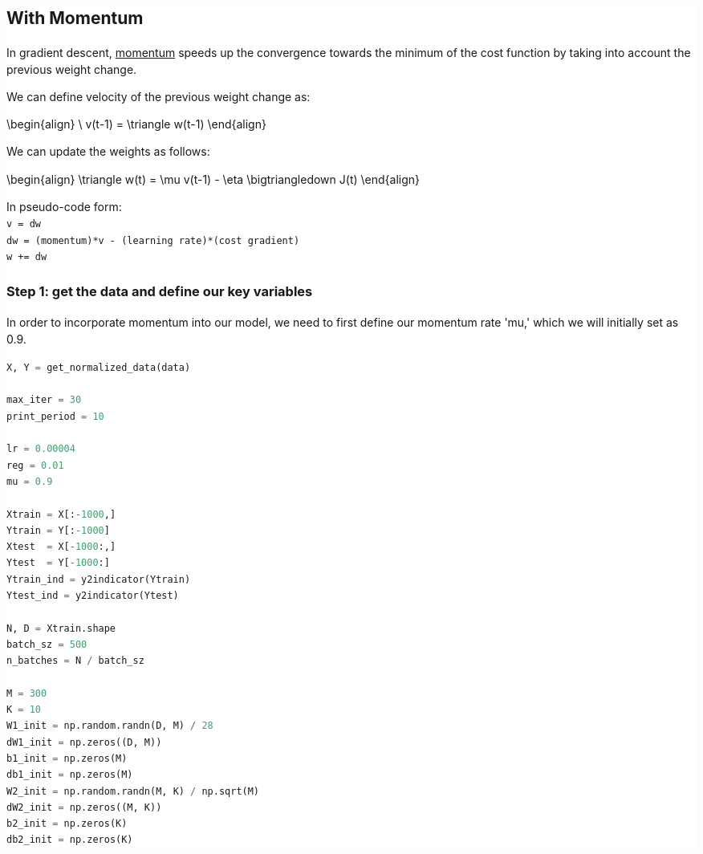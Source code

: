 
## With Momentum  

In gradient descent, [momentum](https://en.wikipedia.org/wiki/Stochastic_gradient_descent#Momentum) speeds up the convergence towards the minimum of the cost function by taking into account the previous weight change.

We can define velocity of the previous weight change as:

\begin{align}
\ v(t-1) = \triangle w(t-1)
\end{align}

We can update the weights as follows:

\begin{align}
\triangle w(t) = \mu v(t-1) - \eta \bigtriangledown J(t)
\end{align}

In pseudo-code form:  
`v = dw`  
`dw = (momentum)*v - (learning rate)*(cost gradient)`  
`w += dw`

### Step 1: get the data and define our key variables  

In order to incorporate momentum into our model, we need to first define our momentum rate 'mu,' which we will initially set as 0.9. 


```python
X, Y = get_normalized_data(data)

max_iter = 30
print_period = 10

lr = 0.00004
reg = 0.01
mu = 0.9

Xtrain = X[:-1000,]
Ytrain = Y[:-1000]
Xtest  = X[-1000:,]
Ytest  = Y[-1000:]
Ytrain_ind = y2indicator(Ytrain)
Ytest_ind = y2indicator(Ytest)

N, D = Xtrain.shape
batch_sz = 500
n_batches = N / batch_sz

M = 300
K = 10
W1_init = np.random.randn(D, M) / 28
dW1_init = np.zeros((D, M))
b1_init = np.zeros(M)
db1_init = np.zeros(M)
W2_init = np.random.randn(M, K) / np.sqrt(M)
dW2_init = np.zeros((M, K))
b2_init = np.zeros(K)
db2_init = np.zeros(K)
```

